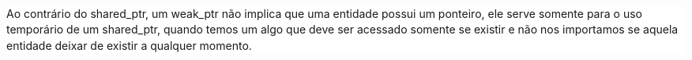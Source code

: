 Ao contrário do shared_ptr, um weak_ptr não implica que uma entidade possui um ponteiro,
ele serve somente para o uso temporário de um shared_ptr, quando temos um algo que
deve ser acessado somente se existir e não nos importamos se aquela entidade deixar de existir
a qualquer momento.

